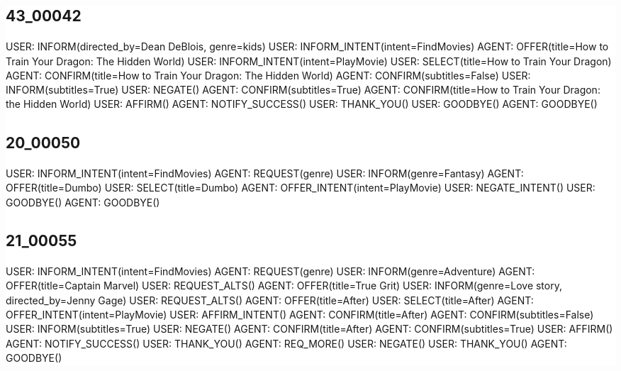 ## 43_00042
USER: INFORM(directed_by=Dean DeBlois, genre=kids)
USER: INFORM_INTENT(intent=FindMovies)
AGENT: OFFER(title=How to Train Your Dragon: The Hidden World)
USER: INFORM_INTENT(intent=PlayMovie)
USER: SELECT(title=How to Train Your Dragon)
AGENT: CONFIRM(title=How to Train Your Dragon: The Hidden World)
AGENT: CONFIRM(subtitles=False)
USER: INFORM(subtitles=True)
USER: NEGATE()
AGENT: CONFIRM(subtitles=True)
AGENT: CONFIRM(title=How to Train Your Dragon: the Hidden World)
USER: AFFIRM()
AGENT: NOTIFY_SUCCESS()
USER: THANK_YOU()
USER: GOODBYE()
AGENT: GOODBYE()

## 20_00050
USER: INFORM_INTENT(intent=FindMovies)
AGENT: REQUEST(genre)
USER: INFORM(genre=Fantasy)
AGENT: OFFER(title=Dumbo)
USER: SELECT(title=Dumbo)
AGENT: OFFER_INTENT(intent=PlayMovie)
USER: NEGATE_INTENT()
USER: GOODBYE()
AGENT: GOODBYE()

## 21_00055
USER: INFORM_INTENT(intent=FindMovies)
AGENT: REQUEST(genre)
USER: INFORM(genre=Adventure)
AGENT: OFFER(title=Captain Marvel)
USER: REQUEST_ALTS()
AGENT: OFFER(title=True Grit)
USER: INFORM(genre=Love story, directed_by=Jenny Gage)
USER: REQUEST_ALTS()
AGENT: OFFER(title=After)
USER: SELECT(title=After)
AGENT: OFFER_INTENT(intent=PlayMovie)
USER: AFFIRM_INTENT()
AGENT: CONFIRM(title=After)
AGENT: CONFIRM(subtitles=False)
USER: INFORM(subtitles=True)
USER: NEGATE()
AGENT: CONFIRM(title=After)
AGENT: CONFIRM(subtitles=True)
USER: AFFIRM()
AGENT: NOTIFY_SUCCESS()
USER: THANK_YOU()
AGENT: REQ_MORE()
USER: NEGATE()
USER: THANK_YOU()
AGENT: GOODBYE()
